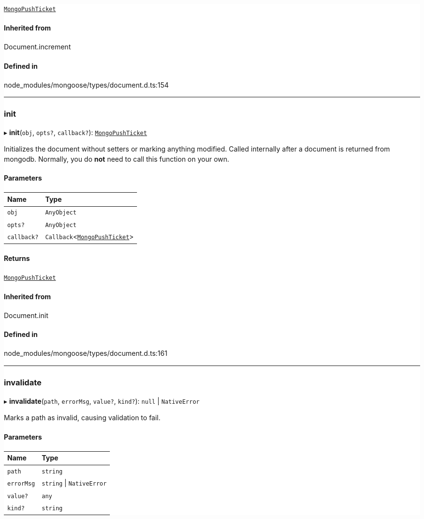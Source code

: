 [`MongoPushTicket`](MongoPushTicket.md)

#### Inherited from

Document.increment

#### Defined in

node_modules/mongoose/types/document.d.ts:154

___

### init

▸ **init**(`obj`, `opts?`, `callback?`): [`MongoPushTicket`](MongoPushTicket.md)

Initializes the document without setters or marking anything modified.
Called internally after a document is returned from mongodb. Normally,
you do **not** need to call this function on your own.

#### Parameters

| Name | Type |
| :------ | :------ |
| `obj` | `AnyObject` |
| `opts?` | `AnyObject` |
| `callback?` | `Callback`<[`MongoPushTicket`](MongoPushTicket.md)\> |

#### Returns

[`MongoPushTicket`](MongoPushTicket.md)

#### Inherited from

Document.init

#### Defined in

node_modules/mongoose/types/document.d.ts:161

___

### invalidate

▸ **invalidate**(`path`, `errorMsg`, `value?`, `kind?`): ``null`` \| `NativeError`

Marks a path as invalid, causing validation to fail.

#### Parameters

| Name | Type |
| :------ | :------ |
| `path` | `string` |
| `errorMsg` | `string` \| `NativeError` |
| `value?` | `any` |
| `kind?` | `string` |

